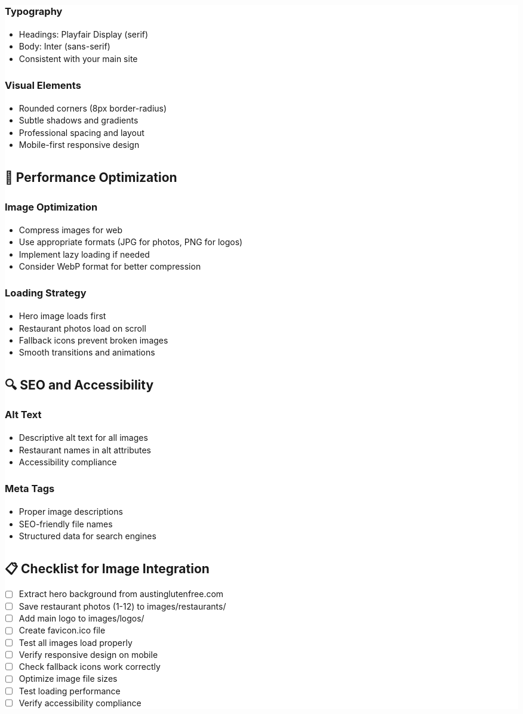 ### **Typography**
- Headings: Playfair Display (serif)
- Body: Inter (sans-serif)
- Consistent with your main site

### **Visual Elements**
- Rounded corners (8px border-radius)
- Subtle shadows and gradients
- Professional spacing and layout
- Mobile-first responsive design

## 🚀 Performance Optimization

### **Image Optimization**
- Compress images for web
- Use appropriate formats (JPG for photos, PNG for logos)
- Implement lazy loading if needed
- Consider WebP format for better compression

### **Loading Strategy**
- Hero image loads first
- Restaurant photos load on scroll
- Fallback icons prevent broken images
- Smooth transitions and animations

## 🔍 SEO and Accessibility

### **Alt Text**
- Descriptive alt text for all images
- Restaurant names in alt attributes
- Accessibility compliance

### **Meta Tags**
- Proper image descriptions
- SEO-friendly file names
- Structured data for search engines

## 📋 Checklist for Image Integration

- [ ] Extract hero background from austinglutenfree.com
- [ ] Save restaurant photos (1-12) to images/restaurants/
- [ ] Add main logo to images/logos/
- [ ] Create favicon.ico file
- [ ] Test all images load properly
- [ ] Verify responsive design on mobile
- [ ] Check fallback icons work correctly
- [ ] Optimize image file sizes
- [ ] Test loading performance
- [ ] Verify accessibility compliance
